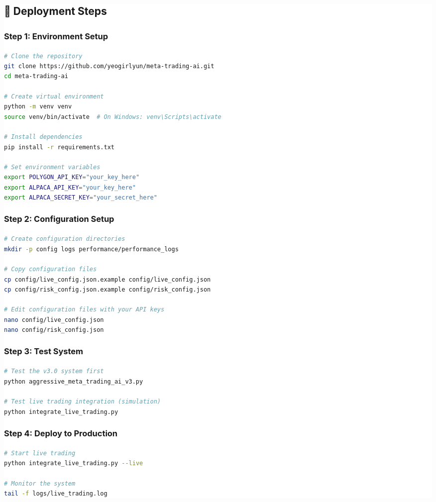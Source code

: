 ## 🚀 **Deployment Steps**

### Step 1: Environment Setup
```bash
# Clone the repository
git clone https://github.com/yeogirlyun/meta-trading-ai.git
cd meta-trading-ai

# Create virtual environment
python -m venv venv
source venv/bin/activate  # On Windows: venv\Scripts\activate

# Install dependencies
pip install -r requirements.txt

# Set environment variables
export POLYGON_API_KEY="your_key_here"
export ALPACA_API_KEY="your_key_here"
export ALPACA_SECRET_KEY="your_secret_here"
```

### Step 2: Configuration Setup
```bash
# Create configuration directories
mkdir -p config logs performance/performance_logs

# Copy configuration files
cp config/live_config.json.example config/live_config.json
cp config/risk_config.json.example config/risk_config.json

# Edit configuration files with your API keys
nano config/live_config.json
nano config/risk_config.json
```

### Step 3: Test System
```bash
# Test the v3.0 system first
python aggressive_meta_trading_ai_v3.py

# Test live trading integration (simulation)
python integrate_live_trading.py
```

### Step 4: Deploy to Production
```bash
# Start live trading
python integrate_live_trading.py --live

# Monitor the system
tail -f logs/live_trading.log
```
